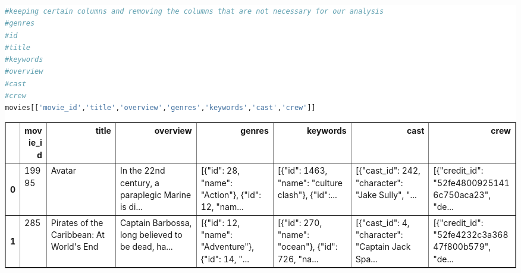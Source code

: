 



```python
#keeping certain columns and removing the columns that are not necessary for our analysis
#genres
#id
#title
#keywords
#overview
#cast
#crew
movies[['movie_id','title','overview','genres','keywords','cast','crew']]
```




<div>
<style scoped>
    .dataframe tbody tr th:only-of-type {
        vertical-align: middle;
    }

    .dataframe tbody tr th {
        vertical-align: top;
    }

    .dataframe thead th {
        text-align: right;
    }
</style>
<table border="1" class="dataframe">
  <thead>
    <tr style="text-align: right;">
      <th></th>
      <th>movie_id</th>
      <th>title</th>
      <th>overview</th>
      <th>genres</th>
      <th>keywords</th>
      <th>cast</th>
      <th>crew</th>
    </tr>
  </thead>
  <tbody>
    <tr>
      <th>0</th>
      <td>19995</td>
      <td>Avatar</td>
      <td>In the 22nd century, a paraplegic Marine is di...</td>
      <td>[{"id": 28, "name": "Action"}, {"id": 12, "nam...</td>
      <td>[{"id": 1463, "name": "culture clash"}, {"id":...</td>
      <td>[{"cast_id": 242, "character": "Jake Sully", "...</td>
      <td>[{"credit_id": "52fe48009251416c750aca23", "de...</td>
    </tr>
    <tr>
      <th>1</th>
      <td>285</td>
      <td>Pirates of the Caribbean: At World's End</td>
      <td>Captain Barbossa, long believed to be dead, ha...</td>
      <td>[{"id": 12, "name": "Adventure"}, {"id": 14, "...</td>
      <td>[{"id": 270, "name": "ocean"}, {"id": 726, "na...</td>
      <td>[{"cast_id": 4, "character": "Captain Jack Spa...</td>
      <td>[{"credit_id": "52fe4232c3a36847f800b579", "de...</td>
    </tr>
    <tr>